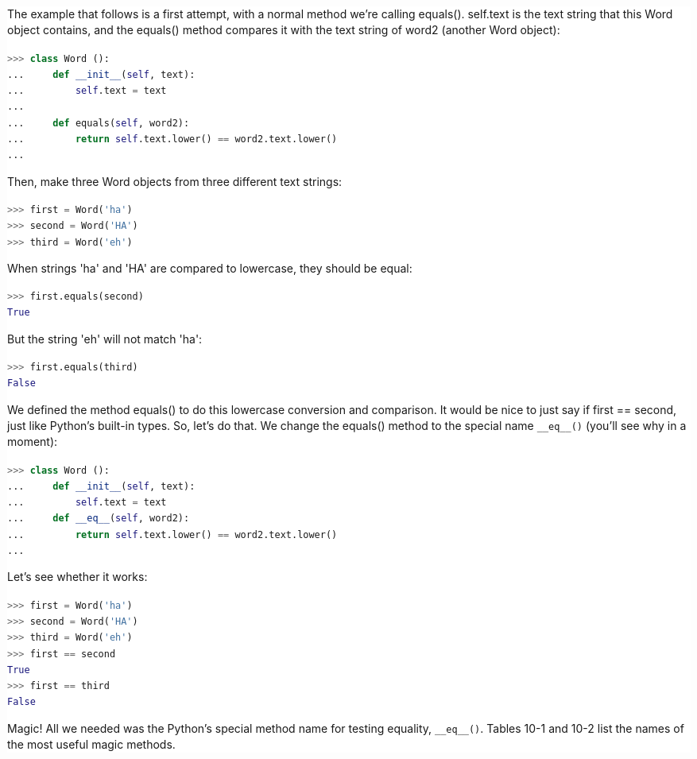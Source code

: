 
The example that follows is a first attempt, with a normal method we’re calling equals(). self.text is the text string that this Word object contains, and the equals() method compares it with the text string of word2 (another Word object):

```python
>>> class Word ():
...     def __init__(self, text):
...         self.text = text
...
...     def equals(self, word2):
...         return self.text.lower() == word2.text.lower()
...
```
Then, make three Word objects from three different text strings:

```python
>>> first = Word('ha')
>>> second = Word('HA')
>>> third = Word('eh')
```
When strings 'ha' and 'HA' are compared to lowercase, they should be equal:

```python
>>> first.equals(second)
True
```
But the string 'eh' will not match 'ha':

```python
>>> first.equals(third)
False
```
We defined the method equals() to do this lowercase conversion and comparison. It would be nice to just say if first == second, just like Python’s built-in types. So, let’s do that. We change the equals() method to the special name `__eq__()` (you’ll see why in a moment):

```python
>>> class Word ():
...     def __init__(self, text):
...         self.text = text
...     def __eq__(self, word2):
...         return self.text.lower() == word2.text.lower()
...
```
Let’s see whether it works:

```python
>>> first = Word('ha')
>>> second = Word('HA')
>>> third = Word('eh')
>>> first == second
True
>>> first == third
False
```
Magic! All we needed was the Python’s special method name for testing equality, `__eq__()`. Tables 10-1 and 10-2 list the names of the most useful magic methods.
